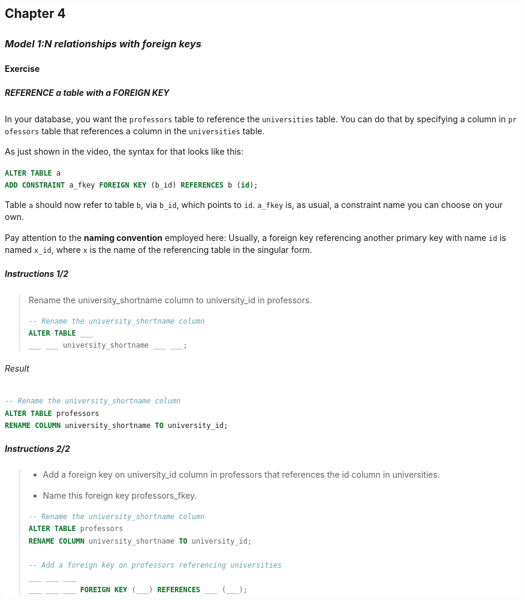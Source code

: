 ## Chapter 4

### _Model 1:N relationships with foreign keys_

#### Exercise
##### REFERENCE a table with a FOREIGN KEY
In your database, you want the `professors` table to reference the `universities` table. You can do that by specifying a column in `professors` table that references a column in the `universities` table.

As just shown in the video, the syntax for that looks like this:
```sql
ALTER TABLE a 
ADD CONSTRAINT a_fkey FOREIGN KEY (b_id) REFERENCES b (id);
```
Table `a` should now refer to table `b`, via `b_id`, which points to `id`. `a_fkey` is, as usual, a constraint name you can choose on your own.

Pay attention to the __naming convention__ employed here: Usually, a foreign key referencing another primary key with name `id` is named `x_id`, where `x` is the name of the referencing table in the singular form.

##### Instructions 1/2
> Rename the university_shortname column to university_id in professors.
> ```sql
> -- Rename the university_shortname column
> ALTER TABLE ___
> ___ ___ university_shortname ___ ___;
> ```

###### Result
```sql
-- Rename the university_shortname column
ALTER TABLE professors
RENAME COLUMN university_shortname TO university_id;
```

##### Instructions 2/2
> - Add a foreign key on university_id column in professors that references the id column in universities.
> 
> - Name this foreign key professors_fkey.
> ```sql
> -- Rename the university_shortname column
> ALTER TABLE professors
> RENAME COLUMN university_shortname TO university_id;
> 
> -- Add a foreign key on professors referencing universities
> ___ ___ ___ 
> ___ ___ ___ FOREIGN KEY (___) REFERENCES ___ (___);
> ```
